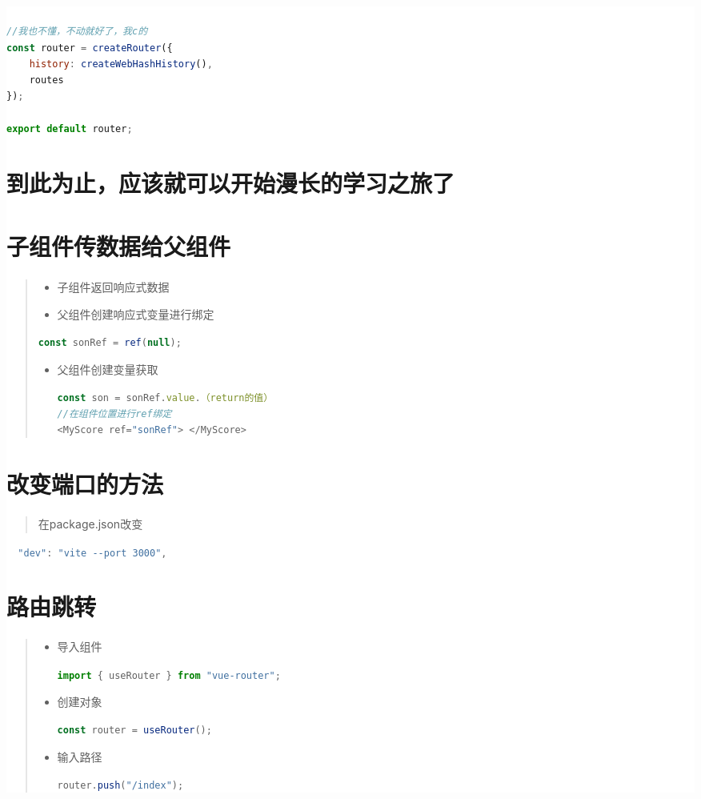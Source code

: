 ```js

//我也不懂，不动就好了，我c的
const router = createRouter({
    history: createWebHashHistory(),
    routes
});

export default router;
```

# 到此为止，应该就可以开始漫长的学习之旅了

# 子组件传数据给父组件

> * 子组件返回响应式数据
> 
> * 父组件创建响应式变量进行绑定
> 
> ```js
> const sonRef = ref(null);
> ```
> 
> * 父组件创建变量获取
>   
>   ```js
>   const son = sonRef.value.（return的值）
>   //在组件位置进行ref绑定
>   <MyScore ref="sonRef"> </MyScore>
>   ```

# 改变端口的方法

> 在package.json改变

```js
  "dev": "vite --port 3000",
```

# 路由跳转

> * 导入组件
>   
>   ```js
>   import { useRouter } from "vue-router";
>   ```
> 
> * 创建对象
>   
>   ```js
>   const router = useRouter();
>   ```
> 
> * 输入路径
>   
>   ```js
>   router.push("/index");
>   ```
